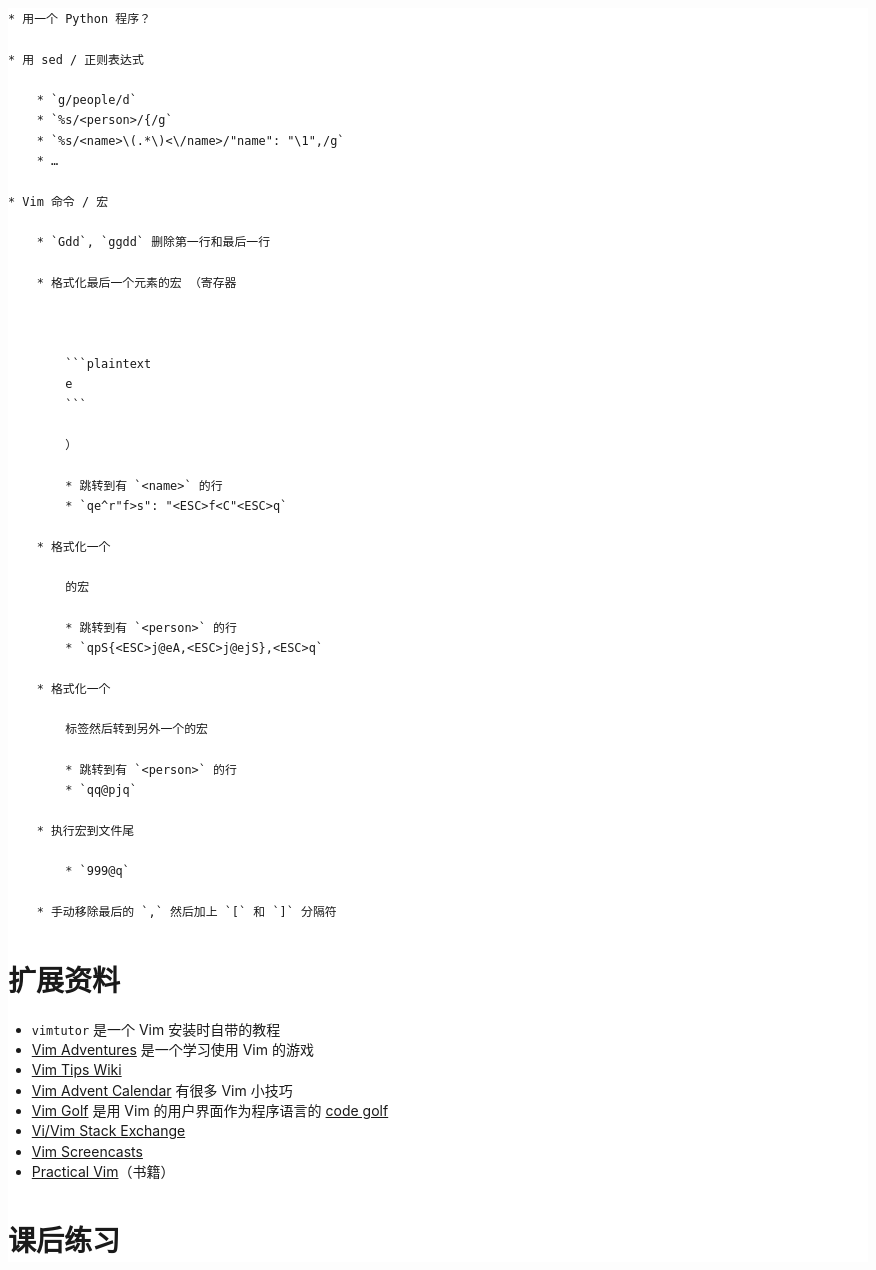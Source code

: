     * 用一个 Python 程序？

    * 用 sed / 正则表达式

        * `g/people/d`
        * `%s/<person>/{/g`
        * `%s/<name>\(.*\)<\/name>/"name": "\1",/g`
        * …

    * Vim 命令 / 宏

        * `Gdd`, `ggdd` 删除第一行和最后一行

        * 格式化最后一个元素的宏 （寄存器

             

            ```plaintext
            e
            ```

            ）

            * 跳转到有 `<name>` 的行
            * `qe^r"f>s": "<ESC>f<C"<ESC>q`

        * 格式化一个

            的宏

            * 跳转到有 `<person>` 的行
            * `qpS{<ESC>j@eA,<ESC>j@ejS},<ESC>q`

        * 格式化一个

            标签然后转到另外一个的宏

            * 跳转到有 `<person>` 的行
            * `qq@pjq`

        * 执行宏到文件尾

            * `999@q`

        * 手动移除最后的 `,` 然后加上 `[` 和 `]` 分隔符

# 扩展资料

* `vimtutor` 是一个 Vim 安装时自带的教程
* [Vim Adventures](https://vim-adventures.com/) 是一个学习使用 Vim 的游戏
* [Vim Tips Wiki](http://vim.wikia.com/wiki/Vim_Tips_Wiki)
* [Vim Advent Calendar](https://vimways.org/2019/) 有很多 Vim 小技巧
* [Vim Golf](http://www.vimgolf.com/) 是用 Vim 的用户界面作为程序语言的 [code golf](https://en.wikipedia.org/wiki/Code_golf)
* [Vi/Vim Stack Exchange](https://vi.stackexchange.com/)
* [Vim Screencasts](http://vimcasts.org/)
* [Practical Vim](https://pragprog.com/titles/dnvim2/)（书籍）

# 课后练习
